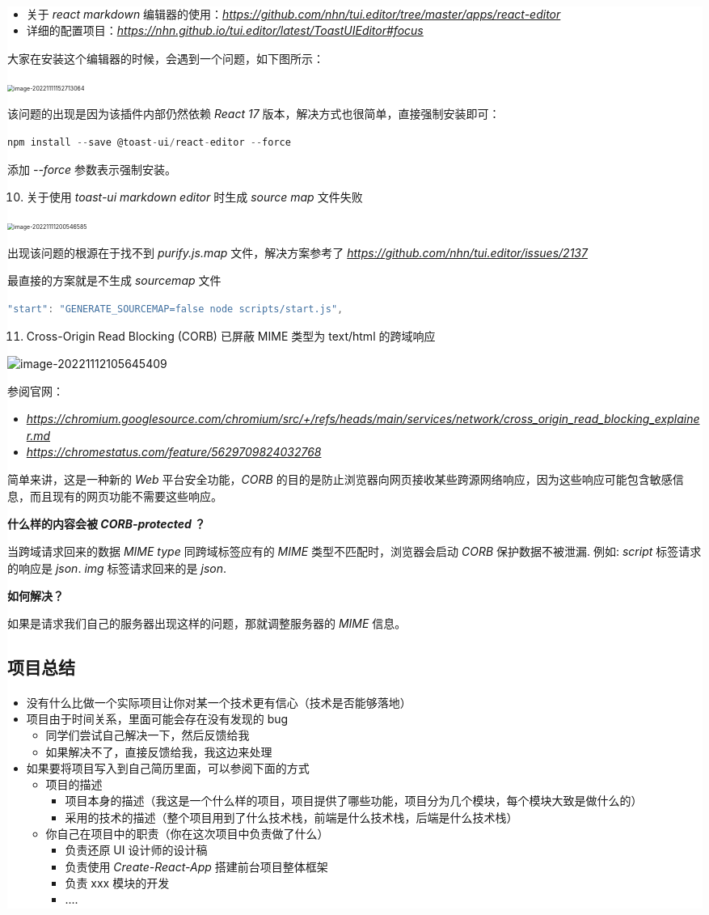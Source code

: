 - 关于 *react markdown* 编辑器的使用：*https://github.com/nhn/tui.editor/tree/master/apps/react-editor*
- 详细的配置项目：*https://nhn.github.io/tui.editor/latest/ToastUIEditor#focus*

大家在安装这个编辑器的时候，会遇到一个问题，如下图所示：

<img src="https://s2.loli.net/2024/10/07/d1YBUXwv8ifJsOc.png" alt="image-20221111152713064" style="zoom:50%;" />

该问题的出现是因为该插件内部仍然依赖 *React 17* 版本，解决方式也很简单，直接强制安装即可：

```js
npm install --save @toast-ui/react-editor --force
```

添加 *--force* 参数表示强制安装。



10. 关于使用 *toast-ui markdown editor* 时生成 *source map* 文件失败

<img src="https://s2.loli.net/2024/10/07/2GjCpW6Ff1zneJu.png" alt="image-20221111200546585" style="zoom:50%;" />

出现该问题的根源在于找不到 *purify.js.map* 文件，解决方案参考了 *https://github.com/nhn/tui.editor/issues/2137*

最直接的方案就是不生成 *sourcemap* 文件

```js
"start": "GENERATE_SOURCEMAP=false node scripts/start.js",
```



11. Cross-Origin Read Blocking (CORB) 已屏蔽 MIME 类型为 text/html 的跨域响应

![image-20221112105645409](https://s2.loli.net/2024/10/07/rf5hLVERM9JAHz3.png)

参阅官网：

- *https://chromium.googlesource.com/chromium/src/+/refs/heads/main/services/network/cross_origin_read_blocking_explainer.md*
- *https://chromestatus.com/feature/5629709824032768*

简单来讲，这是一种新的 *Web* 平台安全功能，*CORB* 的目的是防止浏览器向网页接收某些跨源网络响应，因为这些响应可能包含敏感信息，而且现有的网页功能不需要这些响应。

**什么样的内容会被 *CORB-protected* ？**

当跨域请求回来的数据 *MIME type* 同跨域标签应有的 *MIME* 类型不匹配时，浏览器会启动 *CORB* 保护数据不被泄漏.
例如: *script* 标签请求的响应是 *json*. *img* 标签请求回来的是 *json*.

**如何解决？**

如果是请求我们自己的服务器出现这样的问题，那就调整服务器的 *MIME* 信息。



## 项目总结

- 没有什么比做一个实际项目让你对某一个技术更有信心（技术是否能够落地）
- 项目由于时间关系，里面可能会存在没有发现的 bug
  - 同学们尝试自己解决一下，然后反馈给我
  - 如果解决不了，直接反馈给我，我这边来处理
- 如果要将项目写入到自己简历里面，可以参阅下面的方式
  - 项目的描述
    - 项目本身的描述（我这是一个什么样的项目，项目提供了哪些功能，项目分为几个模块，每个模块大致是做什么的）
    - 采用的技术的描述（整个项目用到了什么技术栈，前端是什么技术栈，后端是什么技术栈）
  - 你自己在项目中的职责（你在这次项目中负责做了什么）
    - 负责还原 UI 设计师的设计稿
    - 负责使用 *Create-React-App* 搭建前台项目整体框架
    - 负责 xxx 模块的开发
    - ....
